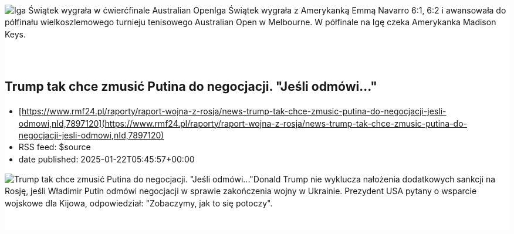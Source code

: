 <p><a href="https://www.rmf24.pl/raporty/raport-tenis-na-rmf24/najnowszefakty/news-iga-swiatek-wygrala-w-cwiercfinale-australian-open,nId,7897113"><img src="https://interia-s.pluscdn.pl/iga-swiatek-wygrala-w-cwiercfinale-australian-open/000KH9ZWQJIYDVC2-C307.jpg" alt="Iga Świątek wygrała w ćwierćfinale Australian Open" align="left" /></a>Iga Świątek wygrała z Amerykanką Emmą Navarro 6:1, 6:2 i awansowała do półfinału wielkoszlemowego turnieju tenisowego Australian Open w Melbourne. W półfinale na Igę czeka Amerykanka Madison Keys.</p><br clear="all" />

## Trump tak chce zmusić Putina do negocjacji. "Jeśli odmówi..."
 - [https://www.rmf24.pl/raporty/raport-wojna-z-rosja/news-trump-tak-chce-zmusic-putina-do-negocjacji-jesli-odmowi,nId,7897120](https://www.rmf24.pl/raporty/raport-wojna-z-rosja/news-trump-tak-chce-zmusic-putina-do-negocjacji-jesli-odmowi,nId,7897120)
 - RSS feed: $source
 - date published: 2025-01-22T05:45:57+00:00

<p><a href="https://www.rmf24.pl/raporty/raport-wojna-z-rosja/news-trump-tak-chce-zmusic-putina-do-negocjacji-jesli-odmowi,nId,7897120"><img src="https://interia-s.pluscdn.pl/trump-tak-chce-zmusic-putina-do-negocjacji-jesli-odmowi/000KHA0D3NYWPT2T-C307.jpg" alt="Trump tak chce zmusić Putina do negocjacji. &quot;Jeśli odmówi...&quot;" align="left" /></a>Donald Trump nie wyklucza nałożenia dodatkowych sankcji na Rosję, jeśli Władimir Putin odmówi negocjacji w sprawie zakończenia wojny w Ukrainie. Prezydent USA pytany o wsparcie wojskowe dla Kijowa, odpowiedział: &quot;Zobaczymy, jak to się potoczy&quot;.</p><br clear="all" />

